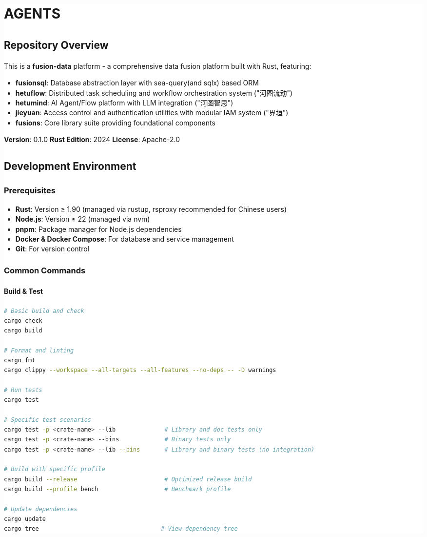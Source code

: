 # AGENTS

## Repository Overview

This is a **fusion-data** platform - a comprehensive data fusion platform built with Rust, featuring:

- **fusionsql**: Database abstraction layer with sea-query(and sqlx) based ORM
- **hetuflow**: Distributed task scheduling and workflow orchestration system ("河图流动")
- **hetumind**: AI Agent/Flow platform with LLM integration ("河图智思")
- **jieyuan**: Access control and authentication utilities with modular IAM system ("界垣")
- **fusions**: Core library suite providing foundational components

**Version**: 0.1.0
**Rust Edition**: 2024
**License**: Apache-2.0

## Development Environment

### Prerequisites

- **Rust**: Version ≥ 1.90 (managed via rustup, rsproxy recommended for Chinese users)
- **Node.js**: Version ≥ 22 (managed via nvm)
- **pnpm**: Package manager for Node.js dependencies
- **Docker & Docker Compose**: For database and service management
- **Git**: For version control

### Common Commands

#### Build & Test

```bash
# Basic build and check
cargo check
cargo build

# Format and linting
cargo fmt
cargo clippy --workspace --all-targets --all-features --no-deps -- -D warnings

# Run tests
cargo test

# Specific test scenarios
cargo test -p <crate-name> --lib              # Library and doc tests only
cargo test -p <crate-name> --bins             # Binary tests only
cargo test -p <crate-name> --lib --bins       # Library and binary tests (no integration)

# Build with specific profile
cargo build --release                         # Optimized release build
cargo build --profile bench                   # Benchmark profile

# Update dependencies
cargo update
cargo tree                                   # View dependency tree
```
